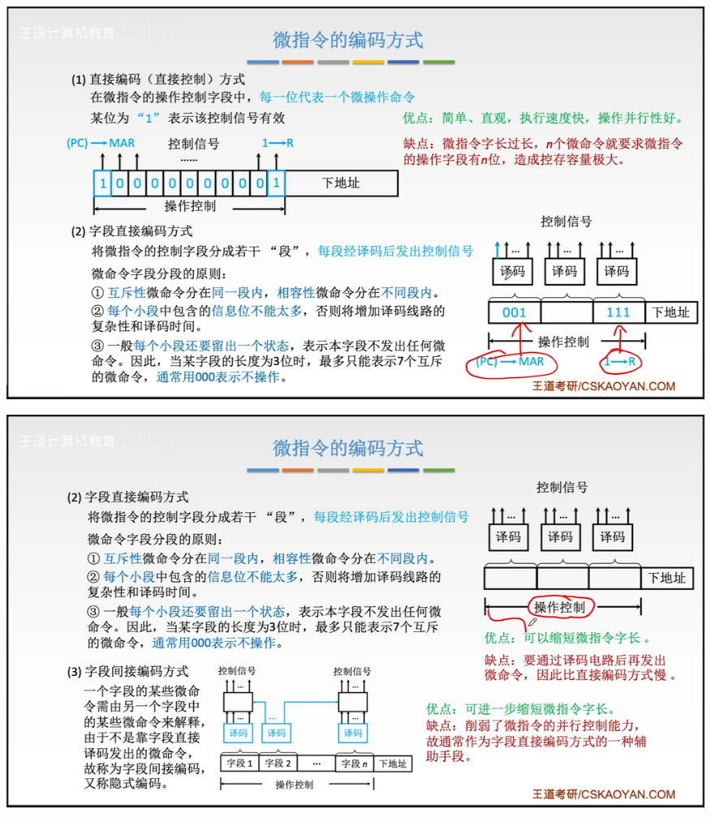 ![Img](./FILES/第五章-中央处理器.md/img-20231229105349.png)

![Img](./FILES/第五章-中央处理器.md/img-20231229105711.png)
